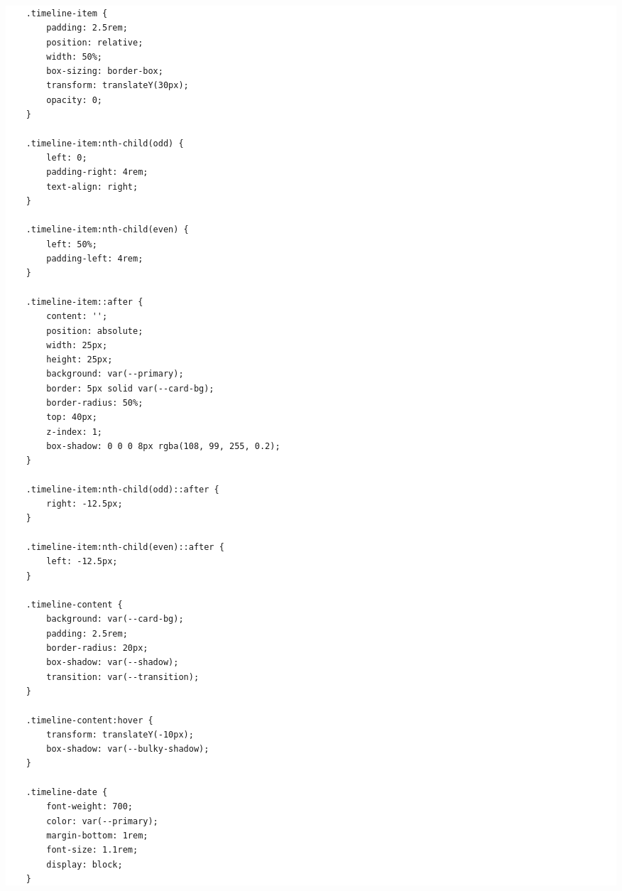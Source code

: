         .timeline-item {
            padding: 2.5rem;
            position: relative;
            width: 50%;
            box-sizing: border-box;
            transform: translateY(30px);
            opacity: 0;
        }
        
        .timeline-item:nth-child(odd) {
            left: 0;
            padding-right: 4rem;
            text-align: right;
        }
        
        .timeline-item:nth-child(even) {
            left: 50%;
            padding-left: 4rem;
        }
        
        .timeline-item::after {
            content: '';
            position: absolute;
            width: 25px;
            height: 25px;
            background: var(--primary);
            border: 5px solid var(--card-bg);
            border-radius: 50%;
            top: 40px;
            z-index: 1;
            box-shadow: 0 0 0 8px rgba(108, 99, 255, 0.2);
        }
        
        .timeline-item:nth-child(odd)::after {
            right: -12.5px;
        }
        
        .timeline-item:nth-child(even)::after {
            left: -12.5px;
        }
        
        .timeline-content {
            background: var(--card-bg);
            padding: 2.5rem;
            border-radius: 20px;
            box-shadow: var(--shadow);
            transition: var(--transition);
        }
        
        .timeline-content:hover {
            transform: translateY(-10px);
            box-shadow: var(--bulky-shadow);
        }
        
        .timeline-date {
            font-weight: 700;
            color: var(--primary);
            margin-bottom: 1rem;
            font-size: 1.1rem;
            display: block;
        }
        